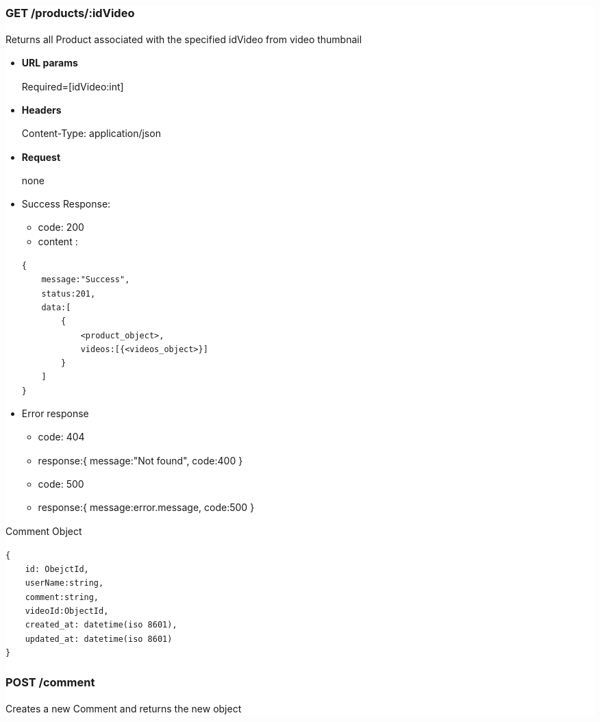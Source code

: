 ### GET /products/:idVideo
Returns all Product associated with the specified idVideo from video thumbnail

- **URL params**
  
  Required=[idVideo:int]

- **Headers**
  
  Content-Type: application/json

- **Request**
  
  none
- Success Response:

    - code: 200
    - content :
    ``````
    {
        message:"Success",
        status:201,
        data:[
            {
                <product_object>,
                videos:[{<videos_object>}]
            }
        ]
    }
    ``````
- Error response
    - code: 404
    - response:{
    message:"Not found",
    code:400
}

    - code: 500
    - response:{
    message:error.message,
    code:500
}

Comment Object

``````
{
    id: ObejctId,
    userName:string,
    comment:string,
    videoId:ObjectId,
    created_at: datetime(iso 8601),
    updated_at: datetime(iso 8601)
}
``````
### POST /comment
Creates a new Comment and returns the new object
